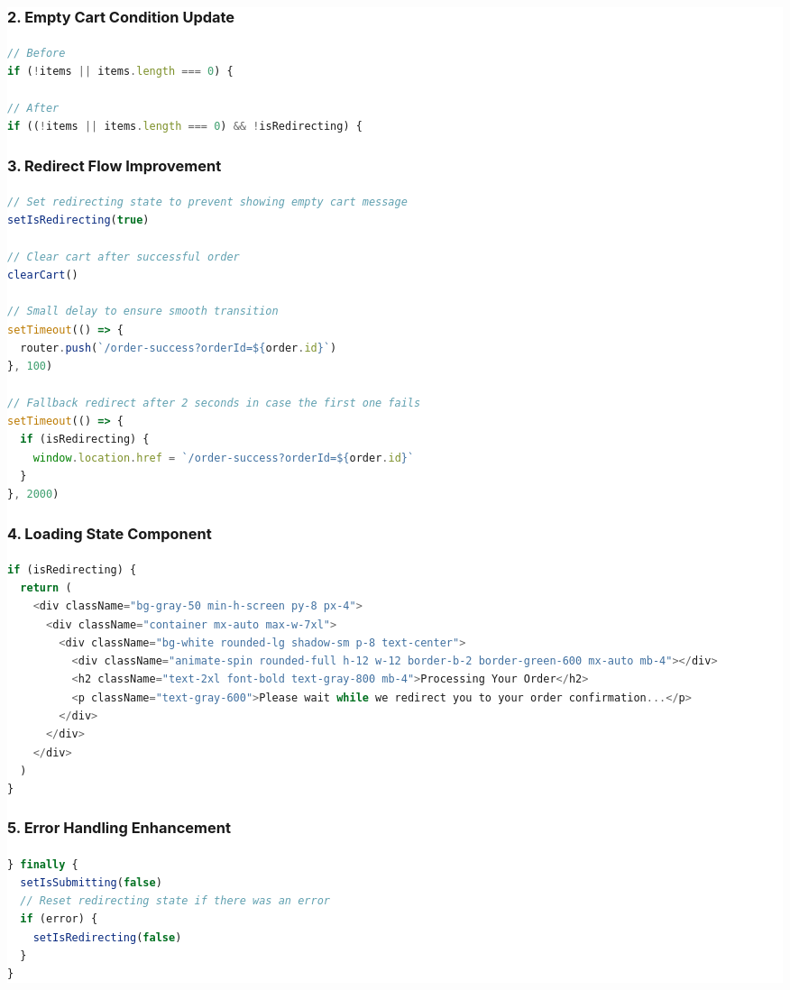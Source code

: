 ### 2. Empty Cart Condition Update
```typescript
// Before
if (!items || items.length === 0) {

// After  
if ((!items || items.length === 0) && !isRedirecting) {
```

### 3. Redirect Flow Improvement
```typescript
// Set redirecting state to prevent showing empty cart message
setIsRedirecting(true)

// Clear cart after successful order
clearCart()

// Small delay to ensure smooth transition
setTimeout(() => {
  router.push(`/order-success?orderId=${order.id}`)
}, 100)

// Fallback redirect after 2 seconds in case the first one fails
setTimeout(() => {
  if (isRedirecting) {
    window.location.href = `/order-success?orderId=${order.id}`
  }
}, 2000)
```

### 4. Loading State Component
```typescript
if (isRedirecting) {
  return (
    <div className="bg-gray-50 min-h-screen py-8 px-4">
      <div className="container mx-auto max-w-7xl">
        <div className="bg-white rounded-lg shadow-sm p-8 text-center">
          <div className="animate-spin rounded-full h-12 w-12 border-b-2 border-green-600 mx-auto mb-4"></div>
          <h2 className="text-2xl font-bold text-gray-800 mb-4">Processing Your Order</h2>
          <p className="text-gray-600">Please wait while we redirect you to your order confirmation...</p>
        </div>
      </div>
    </div>
  )
}
```

### 5. Error Handling Enhancement
```typescript
} finally {
  setIsSubmitting(false)
  // Reset redirecting state if there was an error
  if (error) {
    setIsRedirecting(false)
  }
}
```
